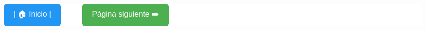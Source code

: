   <a href="../README.md" style="text-decoration: none; margin-right: 20px;">
    <button style="padding: 10px 20px; font-size: 16px; border-radius: 6px; background-color: #2196F3; color: white; border: none;">
      | 🏠 Inicio |
    </button>
  </a>
  
  <a href="./AudioVideo_Prueba.md" style="text-decoration: none; margin-left: 20px;">
    <button style="padding: 10px 20px; font-size: 16px; border-radius: 6px; background-color: #4CAF50; color: white; border: none;">
      Página siguiente ➡️
    </button>
  </a>
</p>


